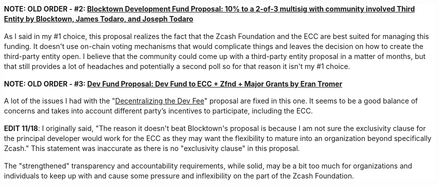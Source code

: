 **NOTE: OLD ORDER - #2: [Blocktown Development Fund Proposal: 10% to a 2-of-3 multisig with community involved Third Entity by Blocktown, James Todaro, and Joseph Todaro](https://forum.zcashcommunity.com/t/blocktown-development-fund-proposal-10-to-a-2-of-3-multisig-with-community-involved-third-entity/34782)**

As I said in my #1 choice, this proposal realizes the fact that the Zcash Foundation and the ECC are best suited for managing this funding. It doesn't use on-chain voting mechanisms that would complicate things and leaves the decision on how to create the third-party entity open. I believe that the community could come up with a third-party entity proposal in a matter of months, but that still provides a lot of headaches and potentially a second poll so for that reason it isn't my #1 choice.

**NOTE: OLD ORDER - #3: [Dev Fund Proposal: Dev Fund to ECC + Zfnd + Major Grants by Eran Tromer](https://forum.zcashcommunity.com/t/dev-fund-proposal-dev-fund-to-ecc-zfnd-major-grants/35364)**

A lot of the issues I had with the "[Decentralizing the Dev Fee](https://forum.zcashcommunity.com/t/decentralizing-the-dev-fee/35252)" proposal are fixed in this one. It seems to be a good balance of concerns and takes into account different party’s incentives to participate, including the ECC.

**EDIT 11/18**: I originally said, "The reason it doesn't beat Blocktown's proposal is because I am not sure the exclusivity clause for the principal developer would work for the ECC as they may want the flexibility to mature into an organization beyond specifically Zcash." This statement was inaccurate as there is no "exclusivity clause" in this proposal.

The "strengthened" transparency and accountability requirements, while solid, may be a bit too much for organizations and individuals to keep up with and cause some pressure and inflexibility on the part of the Zcash Foundation.
